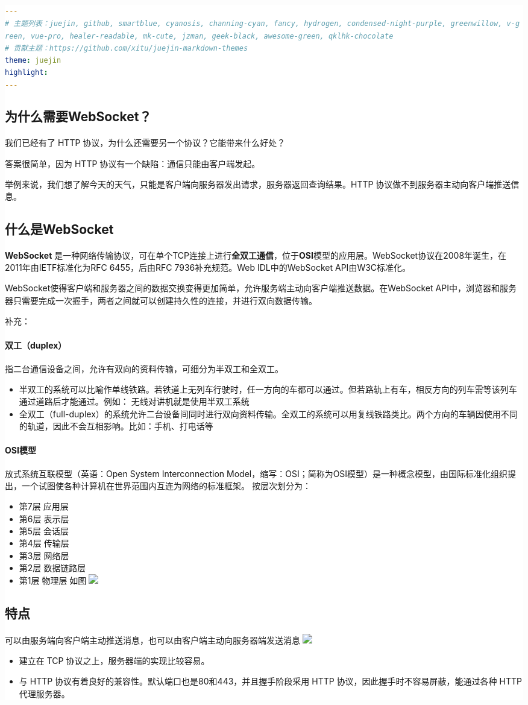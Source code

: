 ```yaml
---
# 主题列表：juejin, github, smartblue, cyanosis, channing-cyan, fancy, hydrogen, condensed-night-purple, greenwillow, v-green, vue-pro, healer-readable, mk-cute, jzman, geek-black, awesome-green, qklhk-chocolate
# 贡献主题：https://github.com/xitu/juejin-markdown-themes
theme: juejin
highlight:
---
```

## 为什么需要WebSocket？
我们已经有了 HTTP 协议，为什么还需要另一个协议？它能带来什么好处？

答案很简单，因为 HTTP 协议有一个缺陷：通信只能由客户端发起。

举例来说，我们想了解今天的天气，只能是客户端向服务器发出请求，服务器返回查询结果。HTTP 协议做不到服务器主动向客户端推送信息。
## 什么是WebSocket
**WebSocket** 是一种网络传输协议，可在单个TCP连接上进行**全双工通信**，位于**OSI**模型的应用层。WebSocket协议在2008年诞生，在2011年由IETF标准化为RFC 6455，后由RFC 7936补充规范。Web IDL中的WebSocket API由W3C标准化。

WebSocket使得客户端和服务器之间的数据交换变得更加简单，允许服务端主动向客户端推送数据。在WebSocket API中，浏览器和服务器只需要完成一次握手，两者之间就可以创建持久性的连接，并进行双向数据传输。

补充：
#### 双工（duplex） 
 指二台通信设备之间，允许有双向的资料传输，可细分为半双工和全双工。
 - 半双工的系统可以比喻作单线铁路。若铁道上无列车行驶时，任一方向的车都可以通过。但若路轨上有车，相反方向的列车需等该列车通过道路后才能通过。例如： 无线对讲机就是使用半双工系统
 - 全双工（full-duplex）的系统允许二台设备间同时进行双向资料传输。全双工的系统可以用复线铁路类比。两个方向的车辆因使用不同的轨道，因此不会互相影响。比如：手机、打电话等
#### OSI模型
 放式系统互联模型（英语：Open System Interconnection Model，缩写：OSI；简称为OSI模型）是一种概念模型，由国际标准化组织提出，一个试图使各种计算机在世界范围内互连为网络的标准框架。
按层次划分为：
-	第7层 应用层
-	第6层 表示层
-	第5层 会话层
-	第4层 传输层
-	第3层 网络层
-	第2层 数据链路层
-	第1层 物理层
如图
![](https://p3-juejin.byteimg.com/tos-cn-i-k3u1fbpfcp/0983552d928549d5a94a75e0a31a730a~tplv-k3u1fbpfcp-watermark.image)
## 特点
可以由服务端向客户端主动推送消息，也可以由客户端主动向服务器端发送消息
![](https://p3-juejin.byteimg.com/tos-cn-i-k3u1fbpfcp/c843d7f6b14c477a91f3e987cf68b3e6~tplv-k3u1fbpfcp-watermark.image)
- 建立在 TCP 协议之上，服务器端的实现比较容易。

- 与 HTTP 协议有着良好的兼容性。默认端口也是80和443，并且握手阶段采用 HTTP 协议，因此握手时不容易屏蔽，能通过各种 HTTP 代理服务器。
